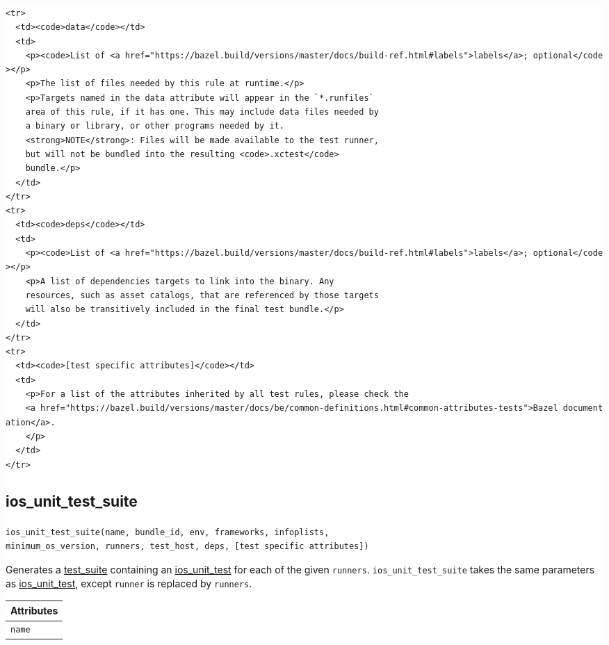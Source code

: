     <tr>
      <td><code>data</code></td>
      <td>
        <p><code>List of <a href="https://bazel.build/versions/master/docs/build-ref.html#labels">labels</a>; optional</code></p>
        <p>The list of files needed by this rule at runtime.</p>
        <p>Targets named in the data attribute will appear in the `*.runfiles`
        area of this rule, if it has one. This may include data files needed by
        a binary or library, or other programs needed by it.
        <strong>NOTE</strong>: Files will be made available to the test runner,
        but will not be bundled into the resulting <code>.xctest</code>
        bundle.</p>
      </td>
    </tr>
    <tr>
      <td><code>deps</code></td>
      <td>
        <p><code>List of <a href="https://bazel.build/versions/master/docs/build-ref.html#labels">labels</a>; optional</code></p>
        <p>A list of dependencies targets to link into the binary. Any
        resources, such as asset catalogs, that are referenced by those targets
        will also be transitively included in the final test bundle.</p>
      </td>
    </tr>
    <tr>
      <td><code>[test specific attributes]</code></td>
      <td>
        <p>For a list of the attributes inherited by all test rules, please check the
        <a href="https://bazel.build/versions/master/docs/be/common-definitions.html#common-attributes-tests">Bazel documentation</a>.
        </p>
      </td>
    </tr>
  </tbody>
</table>

<a name="ios_unit_test_suite"></a>
## ios_unit_test_suite

```python
ios_unit_test_suite(name, bundle_id, env, frameworks, infoplists,
minimum_os_version, runners, test_host, deps, [test specific attributes])
```

Generates a
[test_suite](https://docs.bazel.build/versions/master/be/general.html#test_suite)
containing an [ios_unit_test](#ios_unit_test) for each of the given `runners`.
`ios_unit_test_suite` takes the same parameters as
[ios_unit_test](#ios_unit_test), except `runner` is replaced by `runners`.

<table class="table table-condensed table-bordered table-params">
  <colgroup>
    <col class="col-param" />
    <col class="param-description" />
  </colgroup>
  <thead>
    <tr>
      <th colspan="2">Attributes</th>
    </tr>
  </thead>
  <tbody>
    <tr>
      <td><code>name</code></td>
      <td>